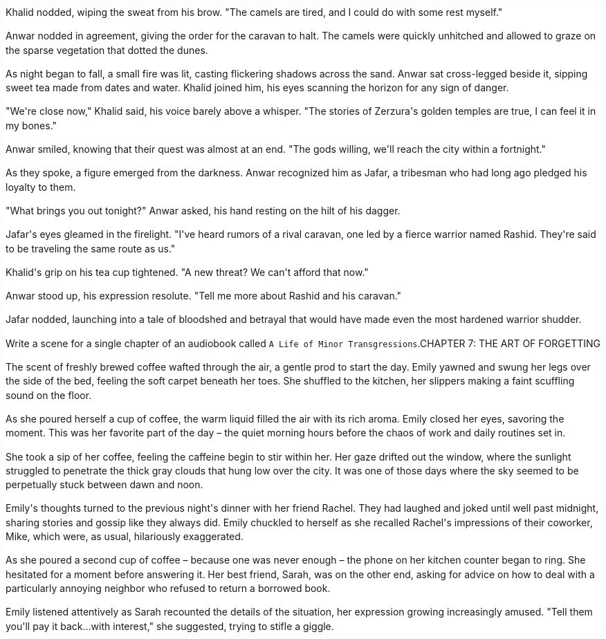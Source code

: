 Khalid nodded, wiping the sweat from his brow. "The camels are tired, and I could do with some rest myself."

Anwar nodded in agreement, giving the order for the caravan to halt. The camels were quickly unhitched and allowed to graze on the sparse vegetation that dotted the dunes.

As night began to fall, a small fire was lit, casting flickering shadows across the sand. Anwar sat cross-legged beside it, sipping sweet tea made from dates and water. Khalid joined him, his eyes scanning the horizon for any sign of danger.

"We're close now," Khalid said, his voice barely above a whisper. "The stories of Zerzura's golden temples are true, I can feel it in my bones."

Anwar smiled, knowing that their quest was almost at an end. "The gods willing, we'll reach the city within a fortnight."

As they spoke, a figure emerged from the darkness. Anwar recognized him as Jafar, a tribesman who had long ago pledged his loyalty to them.

"What brings you out tonight?" Anwar asked, his hand resting on the hilt of his dagger.

Jafar's eyes gleamed in the firelight. "I've heard rumors of a rival caravan, one led by a fierce warrior named Rashid. They're said to be traveling the same route as us."

Khalid's grip on his tea cup tightened. "A new threat? We can't afford that now."

Anwar stood up, his expression resolute. "Tell me more about Rashid and his caravan."

Jafar nodded, launching into a tale of bloodshed and betrayal that would have made even the most hardened warrior shudder.<end>

Write a scene for a single chapter of an audiobook called `A Life of Minor Transgressions`.<start>CHAPTER 7: THE ART OF FORGETTING

The scent of freshly brewed coffee wafted through the air, a gentle prod to start the day. Emily yawned and swung her legs over the side of the bed, feeling the soft carpet beneath her toes. She shuffled to the kitchen, her slippers making a faint scuffling sound on the floor.

As she poured herself a cup of coffee, the warm liquid filled the air with its rich aroma. Emily closed her eyes, savoring the moment. This was her favorite part of the day – the quiet morning hours before the chaos of work and daily routines set in.

She took a sip of her coffee, feeling the caffeine begin to stir within her. Her gaze drifted out the window, where the sunlight struggled to penetrate the thick gray clouds that hung low over the city. It was one of those days where the sky seemed to be perpetually stuck between dawn and noon.

Emily's thoughts turned to the previous night's dinner with her friend Rachel. They had laughed and joked until well past midnight, sharing stories and gossip like they always did. Emily chuckled to herself as she recalled Rachel's impressions of their coworker, Mike, which were, as usual, hilariously exaggerated.

As she poured a second cup of coffee – because one was never enough – the phone on her kitchen counter began to ring. She hesitated for a moment before answering it. Her best friend, Sarah, was on the other end, asking for advice on how to deal with a particularly annoying neighbor who refused to return a borrowed book.

Emily listened attentively as Sarah recounted the details of the situation, her expression growing increasingly amused. "Tell them you'll pay it back...with interest," she suggested, trying to stifle a giggle.
